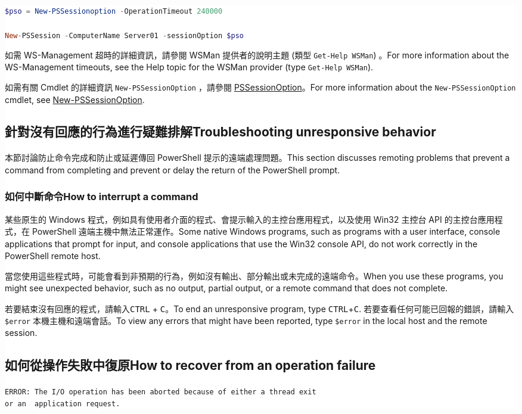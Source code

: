 ```powershell
$pso = New-PSSessionoption -OperationTimeout 240000

New-PSSession -ComputerName Server01 -sessionOption $pso
```

<span data-ttu-id="76224-307">如需 WS-Management 超時的詳細資訊，請參閱 WSMan 提供者的說明主題 (類型 `Get-Help WSMan`) 。</span><span class="sxs-lookup"><span data-stu-id="76224-307">For more information about the WS-Management timeouts, see the Help topic for the WSMan provider (type `Get-Help WSMan`).</span></span>

<span data-ttu-id="76224-308">如需有關 Cmdlet 的詳細資訊 `New-PSSessionOption` ，請參閱 [PSSessionOption](xref:Microsoft.PowerShell.Core.New-PSSessionOption)。</span><span class="sxs-lookup"><span data-stu-id="76224-308">For more information about the `New-PSSessionOption` cmdlet, see [New-PSSessionOption](xref:Microsoft.PowerShell.Core.New-PSSessionOption).</span></span>

## <a name="troubleshooting-unresponsive-behavior"></a><span data-ttu-id="76224-309">針對沒有回應的行為進行疑難排解</span><span class="sxs-lookup"><span data-stu-id="76224-309">Troubleshooting unresponsive behavior</span></span>

<span data-ttu-id="76224-310">本節討論防止命令完成和防止或延遲傳回 PowerShell 提示的遠端處理問題。</span><span class="sxs-lookup"><span data-stu-id="76224-310">This section discusses remoting problems that prevent a command from completing and prevent or delay the return of the PowerShell prompt.</span></span>

### <a name="how-to-interrupt-a-command"></a><span data-ttu-id="76224-311">如何中斷命令</span><span class="sxs-lookup"><span data-stu-id="76224-311">How to interrupt a command</span></span>

<span data-ttu-id="76224-312">某些原生的 Windows 程式，例如具有使用者介面的程式、會提示輸入的主控台應用程式，以及使用 Win32 主控台 API 的主控台應用程式，在 PowerShell 遠端主機中無法正常運作。</span><span class="sxs-lookup"><span data-stu-id="76224-312">Some native Windows programs, such as programs with a user interface, console applications that prompt for input, and console applications that use the Win32 console API, do not work correctly in the PowerShell remote host.</span></span>

<span data-ttu-id="76224-313">當您使用這些程式時，可能會看到非預期的行為，例如沒有輸出、部分輸出或未完成的遠端命令。</span><span class="sxs-lookup"><span data-stu-id="76224-313">When you use these programs, you might see unexpected behavior, such as no output, partial output, or a remote command that does not complete.</span></span>

<span data-ttu-id="76224-314">若要結束沒有回應的程式，請輸入<kbd>CTRL</kbd> + <kbd>C</kbd>。</span><span class="sxs-lookup"><span data-stu-id="76224-314">To end an unresponsive program, type <kbd>CTRL</kbd>+<kbd>C</kbd>.</span></span> <span data-ttu-id="76224-315">若要查看任何可能已回報的錯誤，請輸入 `$error` 本機主機和遠端會話。</span><span class="sxs-lookup"><span data-stu-id="76224-315">To view any errors that might have been reported, type `$error` in the local host and the remote session.</span></span>

## <a name="how-to-recover-from-an-operation-failure"></a><span data-ttu-id="76224-316">如何從操作失敗中復原</span><span class="sxs-lookup"><span data-stu-id="76224-316">How to recover from an operation failure</span></span>

```
ERROR: The I/O operation has been aborted because of either a thread exit
or an  application request.
```
